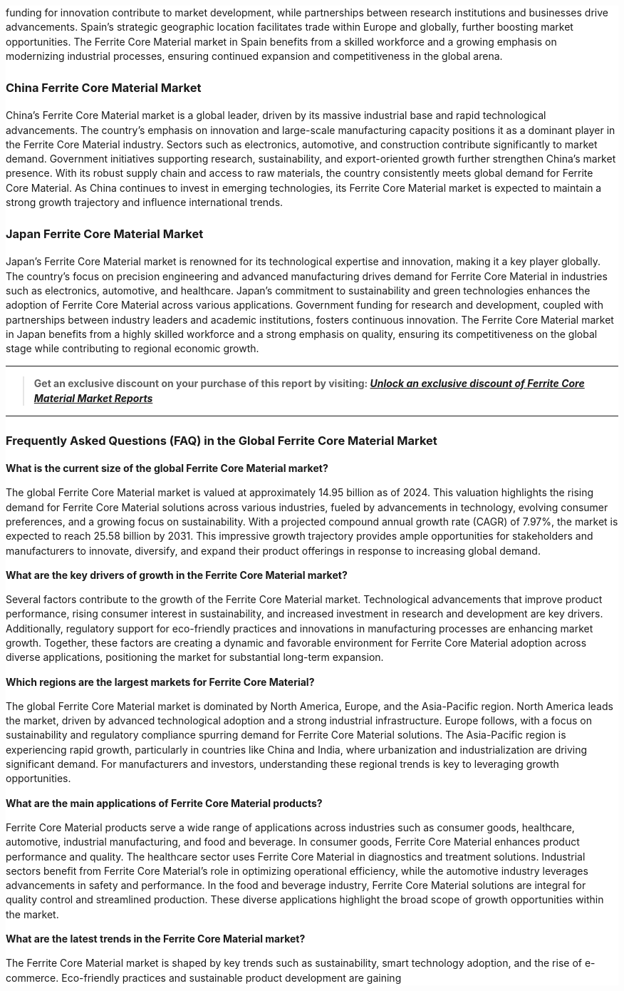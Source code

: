 funding for innovation contribute to market development, while partnerships between research institutions and businesses drive advancements. Spain&rsquo;s strategic geographic location facilitates trade within Europe and globally, further boosting market opportunities. The Ferrite Core Material market in Spain benefits from a skilled workforce and a growing emphasis on modernizing industrial processes, ensuring continued expansion and competitiveness in the global arena.</p><h3>China Ferrite Core Material Market</h3><p>China&rsquo;s Ferrite Core Material market is a global leader, driven by its massive industrial base and rapid technological advancements. The country&rsquo;s emphasis on innovation and large-scale manufacturing capacity positions it as a dominant player in the Ferrite Core Material industry. Sectors such as electronics, automotive, and construction contribute significantly to market demand. Government initiatives supporting research, sustainability, and export-oriented growth further strengthen China&rsquo;s market presence. With its robust supply chain and access to raw materials, the country consistently meets global demand for Ferrite Core Material. As China continues to invest in emerging technologies, its Ferrite Core Material market is expected to maintain a strong growth trajectory and influence international trends.</p><h3>Japan Ferrite Core Material Market</h3><p>Japan&rsquo;s Ferrite Core Material market is renowned for its technological expertise and innovation, making it a key player globally. The country&rsquo;s focus on precision engineering and advanced manufacturing drives demand for Ferrite Core Material in industries such as electronics, automotive, and healthcare. Japan&rsquo;s commitment to sustainability and green technologies enhances the adoption of Ferrite Core Material across various applications. Government funding for research and development, coupled with partnerships between industry leaders and academic institutions, fosters continuous innovation. The Ferrite Core Material market in Japan benefits from a highly skilled workforce and a strong emphasis on quality, ensuring its competitiveness on the global stage while contributing to regional economic growth.</p><hr /><blockquote><p><strong>Get an exclusive discount on your purchase of this report by visiting: <em><a href="://marketresearchpulse.com/ask-for-discount/132193?utm_source=Github&amp;utm_medium=052">Unlock an exclusive discount of Ferrite Core Material Market Reports</a></em>&nbsp;</strong></p></blockquote><hr /><h3>Frequently Asked Questions (FAQ) in the Global Ferrite Core Material Market</h3><p><strong>What is the current size of the global Ferrite Core Material market?</strong></p><p>The global Ferrite Core Material market is valued at approximately 14.95 billion as of 2024. This valuation highlights the rising demand for Ferrite Core Material solutions across various industries, fueled by advancements in technology, evolving consumer preferences, and a growing focus on sustainability. With a projected compound annual growth rate (CAGR) of 7.97%, the market is expected to reach 25.58 billion by 2031. This impressive growth trajectory provides ample opportunities for stakeholders and manufacturers to innovate, diversify, and expand their product offerings in response to increasing global demand.</p><p><strong>What are the key drivers of growth in the Ferrite Core Material market?</strong></p><p>Several factors contribute to the growth of the Ferrite Core Material market. Technological advancements that improve product performance, rising consumer interest in sustainability, and increased investment in research and development are key drivers. Additionally, regulatory support for eco-friendly practices and innovations in manufacturing processes are enhancing market growth. Together, these factors are creating a dynamic and favorable environment for Ferrite Core Material adoption across diverse applications, positioning the market for substantial long-term expansion.</p><p><strong>Which regions are the largest markets for Ferrite Core Material?</strong></p><p>The global Ferrite Core Material market is dominated by North America, Europe, and the Asia-Pacific region. North America leads the market, driven by advanced technological adoption and a strong industrial infrastructure. Europe follows, with a focus on sustainability and regulatory compliance spurring demand for Ferrite Core Material solutions. The Asia-Pacific region is experiencing rapid growth, particularly in countries like China and India, where urbanization and industrialization are driving significant demand. For manufacturers and investors, understanding these regional trends is key to leveraging growth opportunities.</p><p><strong>What are the main applications of Ferrite Core Material products?</strong></p><p>Ferrite Core Material products serve a wide range of applications across industries such as consumer goods, healthcare, automotive, industrial manufacturing, and food and beverage. In consumer goods, Ferrite Core Material enhances product performance and quality. The healthcare sector uses Ferrite Core Material in diagnostics and treatment solutions. Industrial sectors benefit from Ferrite Core Material&rsquo;s role in optimizing operational efficiency, while the automotive industry leverages advancements in safety and performance. In the food and beverage industry, Ferrite Core Material solutions are integral for quality control and streamlined production. These diverse applications highlight the broad scope of growth opportunities within the market.</p><p><strong>What are the latest trends in the Ferrite Core Material market?</strong></p><p>The Ferrite Core Material market is shaped by key trends such as sustainability, smart technology adoption, and the rise of e-commerce. Eco-friendly practices and sustainable product development are gaining